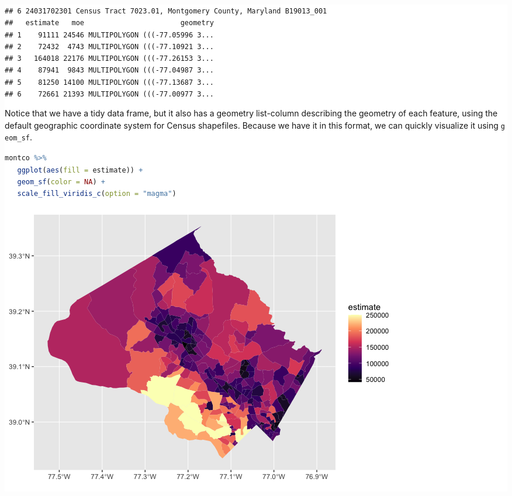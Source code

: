     ## 6 24031702301 Census Tract 7023.01, Montgomery County, Maryland B19013_001
    ##   estimate   moe                       geometry
    ## 1    91111 24546 MULTIPOLYGON (((-77.05996 3...
    ## 2    72432  4743 MULTIPOLYGON (((-77.10921 3...
    ## 3   164018 22176 MULTIPOLYGON (((-77.26153 3...
    ## 4    87941  9843 MULTIPOLYGON (((-77.04987 3...
    ## 5    81250 14100 MULTIPOLYGON (((-77.13687 3...
    ## 6    72661 21393 MULTIPOLYGON (((-77.00977 3...

Notice that we have a tidy data frame, but it also has a geometry
list-column describing the geometry of each feature, using the default
geographic coordinate system for Census shapefiles. Because we have it
in this format, we can quickly visualize it using `geom_sf`.

``` r
montco %>% 
   ggplot(aes(fill = estimate)) +
   geom_sf(color = NA) +
   scale_fill_viridis_c(option = "magma")
```

![](geospatial_demo_files/figure-gfm/unnamed-chunk-66-1.png)
